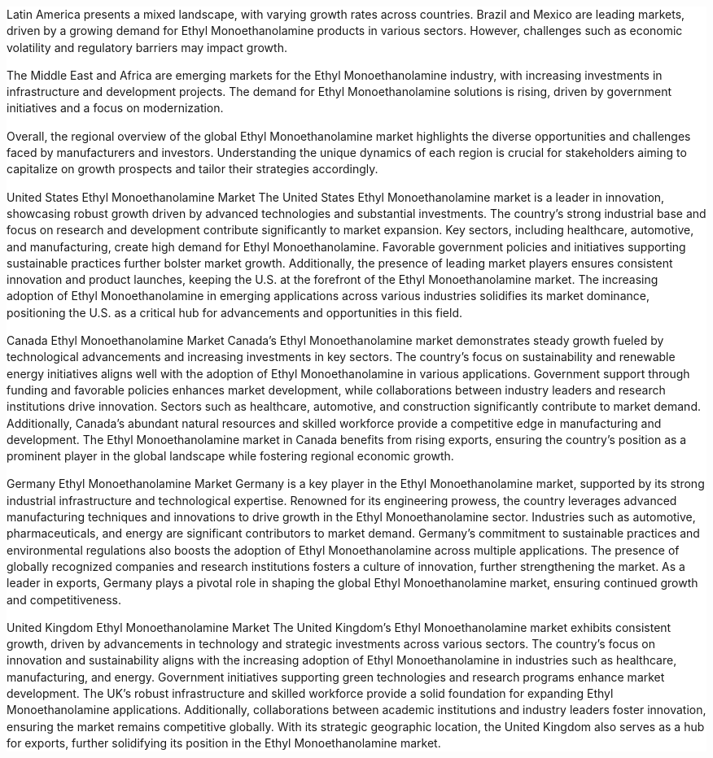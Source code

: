 Latin America presents a mixed landscape, with varying growth rates across countries. Brazil and Mexico are leading markets, driven by a growing demand for Ethyl Monoethanolamine products in various sectors. However, challenges such as economic volatility and regulatory barriers may impact growth.

The Middle East and Africa are emerging markets for the Ethyl Monoethanolamine industry, with increasing investments in infrastructure and development projects. The demand for Ethyl Monoethanolamine solutions is rising, driven by government initiatives and a focus on modernization.

Overall, the regional overview of the global Ethyl Monoethanolamine market highlights the diverse opportunities and challenges faced by manufacturers and investors. Understanding the unique dynamics of each region is crucial for stakeholders aiming to capitalize on growth prospects and tailor their strategies accordingly.

United States Ethyl Monoethanolamine Market
The United States Ethyl Monoethanolamine market is a leader in innovation, showcasing robust growth driven by advanced technologies and substantial investments. The country’s strong industrial base and focus on research and development contribute significantly to market expansion. Key sectors, including healthcare, automotive, and manufacturing, create high demand for Ethyl Monoethanolamine. Favorable government policies and initiatives supporting sustainable practices further bolster market growth. Additionally, the presence of leading market players ensures consistent innovation and product launches, keeping the U.S. at the forefront of the Ethyl Monoethanolamine market. The increasing adoption of Ethyl Monoethanolamine in emerging applications across various industries solidifies its market dominance, positioning the U.S. as a critical hub for advancements and opportunities in this field.

Canada Ethyl Monoethanolamine Market
Canada’s Ethyl Monoethanolamine market demonstrates steady growth fueled by technological advancements and increasing investments in key sectors. The country’s focus on sustainability and renewable energy initiatives aligns well with the adoption of Ethyl Monoethanolamine in various applications. Government support through funding and favorable policies enhances market development, while collaborations between industry leaders and research institutions drive innovation. Sectors such as healthcare, automotive, and construction significantly contribute to market demand. Additionally, Canada’s abundant natural resources and skilled workforce provide a competitive edge in manufacturing and development. The Ethyl Monoethanolamine market in Canada benefits from rising exports, ensuring the country’s position as a prominent player in the global landscape while fostering regional economic growth.

Germany Ethyl Monoethanolamine Market
Germany is a key player in the Ethyl Monoethanolamine market, supported by its strong industrial infrastructure and technological expertise. Renowned for its engineering prowess, the country leverages advanced manufacturing techniques and innovations to drive growth in the Ethyl Monoethanolamine sector. Industries such as automotive, pharmaceuticals, and energy are significant contributors to market demand. Germany’s commitment to sustainable practices and environmental regulations also boosts the adoption of Ethyl Monoethanolamine across multiple applications. The presence of globally recognized companies and research institutions fosters a culture of innovation, further strengthening the market. As a leader in exports, Germany plays a pivotal role in shaping the global Ethyl Monoethanolamine market, ensuring continued growth and competitiveness.

United Kingdom Ethyl Monoethanolamine Market
The United Kingdom’s Ethyl Monoethanolamine market exhibits consistent growth, driven by advancements in technology and strategic investments across various sectors. The country’s focus on innovation and sustainability aligns with the increasing adoption of Ethyl Monoethanolamine in industries such as healthcare, manufacturing, and energy. Government initiatives supporting green technologies and research programs enhance market development. The UK’s robust infrastructure and skilled workforce provide a solid foundation for expanding Ethyl Monoethanolamine applications. Additionally, collaborations between academic institutions and industry leaders foster innovation, ensuring the market remains competitive globally. With its strategic geographic location, the United Kingdom also serves as a hub for exports, further solidifying its position in the Ethyl Monoethanolamine market.
